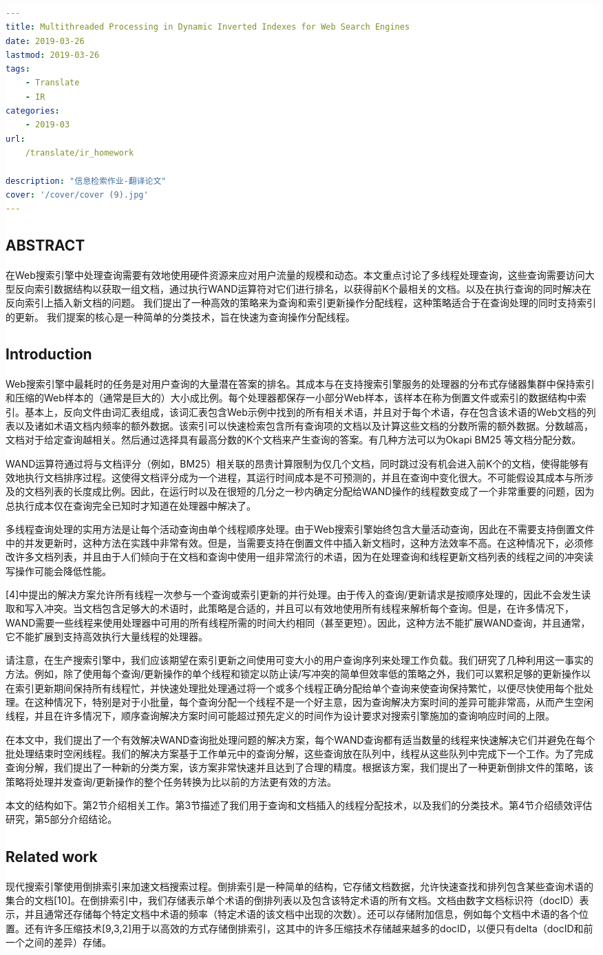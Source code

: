 ```yaml
---
title: Multithreaded Processing in Dynamic Inverted Indexes for Web Search Engines
date: 2019-03-26 
lastmod: 2019-03-26
tags: 
    - Translate
    - IR
categories: 
    - 2019-03
url: 
    /translate/ir_homework

description: "信息检索作业-翻译论文"
cover: '/cover/cover (9).jpg'
---
```


## ABSTRACT
在Web搜索引擎中处理查询需要有效地使用硬件资源来应对用户流量的规模和动态。本文重点讨论了多线程处理查询，这些查询需要访问大型反向索引数据结构以获取一组文档，通过执行WAND运算符对它们进行排名，以获得前K个最相关的文档。以及在执行查询的同时解决在反向索引上插入新文档的问题。 我们提出了一种高效的策略来为查询和索引更新操作分配线程，这种策略适合于在查询处理的同时支持索引的更新。 我们提案的核心是一种简单的分类技术，旨在快速为查询操作分配线程。
## Introduction
Web搜索引擎中最耗时的任务是对用户查询的大量潜在答案的排名。其成本与在支持搜索引擎服务的处理器的分布式存储器集群中保持索引和压缩的Web样本的（通常是巨大的）大小成比例。每个处理器都保存一小部分Web样本，该样本在称为倒置文件或索引的数据结构中索引。基本上，反向文件由词汇表组成，该词汇表包含Web示例中找到的所有相关术语，并且对于每个术语，存在包含该术语的Web文档的列表以及诸如术语文档内频率的额外数据。该索引可以快速检索包含所有查询项的文档以及计算这些文档的分数所需的额外数据。分数越高，文档对于给定查询越相关。然后通过选择具有最高分数的K个文档来产生查询的答案。有几种方法可以为Okapi BM25 等文档分配分数。

WAND运算符通过将与文档评分（例如，BM25）相关联的昂贵计算限制为仅几个文档，同时跳过没有机会进入前K个的文档，使得能够有效地执行文档排序过程。这使得文档评分成为一个进程，其运行时间成本是不可预测的，并且在查询中变化很大。不可能假设其成本与所涉及的文档列表的长度成比例。因此，在运行时以及在很短的几分之一秒内确定分配给WAND操作的线程数变成了一个非常重要的问题，因为总执行成本仅在查询完全已知时才知道在处理器中解决了。

多线程查询处理的实用方法是让每个活动查询由单个线程顺序处理。由于Web搜索引擎始终包含大量活动查询，因此在不需要支持倒置文件中的并发更新时，这种方法在实践中非常有效。但是，当需要支持在倒置文件中插入新文档时，这种方法效率不高。在这种情况下，必须修改许多文档列表，并且由于人们倾向于在文档和查询中使用一组非常流行的术语，因为在处理查询和线程更新文档列表的线程之间的冲突读写操作可能会降低性能。

[4]中提出的解决方案允许所有线程一次参与一个查询或索引更新的并行处理。由于传入的查询/更新请求是按顺序处理的，因此不会发生读取和写入冲突。当文档包含足够大的术语时，此策略是合适的，并且可以有效地使用所有线程来解析每个查询。但是，在许多情况下，WAND需要一些线程来使用处理器中可用的所有线程所需的时间大约相同（甚至更短）。因此，这种方法不能扩展WAND查询，并且通常，它不能扩展到支持高效执行大量线程的处理器。

请注意，在生产搜索引擎中，我们应该期望在索引更新之间使用可变大小的用户查询序列来处理工作负载。我们研究了几种利用这一事实的方法。例如，除了使用每个查询/更新操作的单个线程和锁定以防止读/写冲突的简单但效率低的策略之外，我们可以累积足够的更新操作以在索引更新期间保持所有线程忙，并快速处理批处理通过将一个或多个线程正确分配给单个查询来使查询保持繁忙，以便尽快使用每个批处理。在这种情况下，特别是对于小批量，每个查询分配一个线程不是一个好主意，因为查询解决方案时间的差异可能非常高，从而产生空闲线程，并且在许多情况下，顺序查询解决方案时间可能超过预先定义的时间作为设计要求对搜索引擎施加的查询响应时间的上限。

在本文中，我们提出了一个有效解决WAND查询批处理问题的解决方案，每个WAND查询都有适当数量的线程来快速解决它们并避免在每个批处理结束时空闲线程。我们的解决方案基于工作单元中的查询分解，这些查询放在队列中，线程从这些队列中完成下一个工作。为了完成查询分解，我们提出了一种新的分类方案，该方案非常快速并且达到了合理的精度。根据该方案，我们提出了一种更新倒排文件的策略，该策略将处理并发查询/更新操作的整个任务转换为比以前的方法更有效的方法。

本文的结构如下。第2节介绍相关工作。第3节描述了我们用于查询和文档插入的线程分配技术，以及我们的分类技术。第4节介绍绩效评估研究，第5部分介绍结论。
## Related work
现代搜索引擎使用倒排索引来加速文档搜索过程。倒排索引是一种简单的结构，它存储文档数据，允许快速查找和排列包含某些查询术语的集合的文档[10]。在倒排索引中，我们存储表示单个术语的倒排列表以及包含该特定术语的所有文档。文档由数字文档标识符（docID）表示，并且通常还存储每个特定文档中术语的频率（特定术语的该文档中出现的次数）。还可以存储附加信息，例如每个文档中术语的各个位置。还有许多压缩技术[9,3,2]用于以高效的方式存储倒排索引，这其中的许多压缩技术存储越来越多的docID，以便只有delta（docID和前一个之间的差异）存储。
